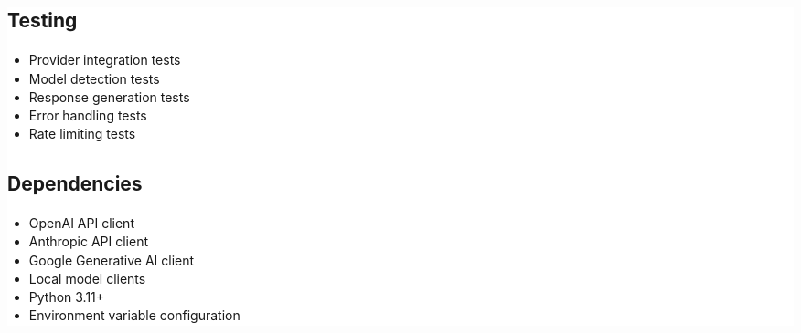 ## Testing
- Provider integration tests
- Model detection tests
- Response generation tests
- Error handling tests
- Rate limiting tests

## Dependencies
- OpenAI API client
- Anthropic API client
- Google Generative AI client
- Local model clients
- Python 3.11+
- Environment variable configuration
